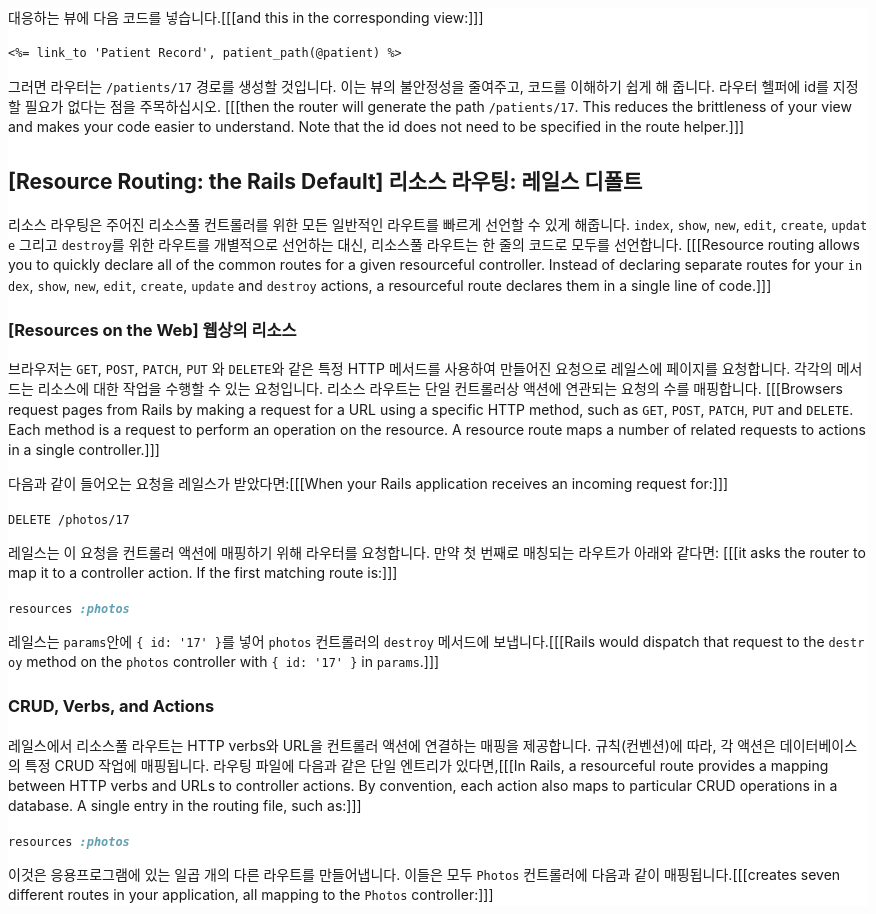 대응하는 뷰에 다음 코드를 넣습니다.[[[and this in the corresponding view:]]]

```erb
<%= link_to 'Patient Record', patient_path(@patient) %>
```

그러면 라우터는 `/patients/17` 경로를 생성할 것입니다. 이는 뷰의 불안정성을 줄여주고, 코드를 이해하기 쉽게 해 줍니다. 라우터 헬퍼에 id를 지정할 필요가 없다는 점을 주목하십시오. [[[then the router will generate the path `/patients/17`. This reduces the brittleness of your view and makes your code easier to understand. Note that the id does not need to be specified in the route helper.]]]

[Resource Routing: the Rails Default] 리소스 라우팅: 레일스 디폴트
-----------------------------------

리소스 라우팅은 주어진 리소스풀 컨트롤러를 위한 모든 일반적인 라우트를 빠르게 선언할 수 있게 해줍니다. `index`, `show`, `new`, `edit`, `create`, `update` 그리고 `destroy`를 위한 라우트를 개별적으로 선언하는 대신, 리소스풀 라우트는 한 줄의 코드로 모두를 선언합니다. [[[Resource routing allows you to quickly declare all of the common routes for a given resourceful controller. Instead of declaring separate routes for your `index`, `show`, `new`, `edit`, `create`, `update` and `destroy` actions, a resourceful route declares them in a single line of code.]]]

### [Resources on the Web] 웹상의 리소스

브라우저는 `GET`, `POST`, `PATCH`, `PUT` 와 `DELETE`와 같은 특정 HTTP 메서드를 사용하여 만들어진 요청으로 레일스에 페이지를 요청합니다. 각각의 메서드는 리소스에 대한 작업을 수행할 수 있는 요청입니다. 리소스 라우트는 단일 컨트롤러상 액션에 연관되는 요청의 수를 매핑합니다. [[[Browsers request pages from Rails by making a request for a URL using a specific HTTP method, such as `GET`, `POST`, `PATCH`, `PUT` and `DELETE`. Each method is a request to perform an operation on the resource. A resource route maps a number of related requests to actions in a single controller.]]]

다음과 같이 들어오는 요청을 레일스가 받았다면:[[[When your Rails application receives an incoming request for:]]]

```
DELETE /photos/17
```

레일스는 이 요청을 컨트롤러 액션에 매핑하기 위해 라우터를 요청합니다. 만약 첫 번째로 매칭되는 라우트가 아래와 같다면: [[[it asks the router to map it to a controller action. If the first matching route is:]]]

```ruby
resources :photos
```

레일스는 `params`안에 `{ id: '17' }`를 넣어  `photos` 컨트롤러의 `destroy` 메서드에 보냅니다.[[[Rails would dispatch that request to the `destroy` method on the `photos` controller with `{ id: '17' }` in `params`.]]]

### CRUD, Verbs, and Actions

레일스에서 리소스풀 라우트는 HTTP verbs와 URL을 컨트롤러 액션에 연결하는 매핑을 제공합니다. 규칙(컨벤션)에 따라, 각 액션은 데이터베이스의 특정 CRUD 작업에 매핑됩니다. 라우팅 파일에 다음과 같은 단일 엔트리가 있다면,[[[In Rails, a resourceful route provides a mapping between HTTP verbs and URLs to controller actions. By convention, each action also maps to particular CRUD operations in a database. A single entry in the routing file, such as:]]]

```ruby
resources :photos
```

이것은 응용프로그램에 있는 일곱 개의 다른 라우트를 만들어냅니다. 이들은 모두 `Photos` 컨트롤러에 다음과 같이 매핑됩니다.[[[creates seven different routes in your application, all mapping to the `Photos` controller:]]]
